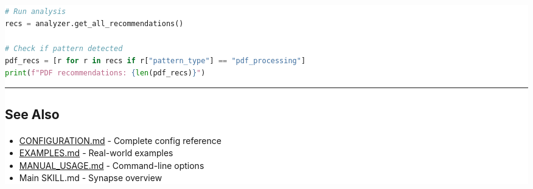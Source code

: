 ```python
# Run analysis
recs = analyzer.get_all_recommendations()

# Check if pattern detected
pdf_recs = [r for r in recs if r["pattern_type"] == "pdf_processing"]
print(f"PDF recommendations: {len(pdf_recs)}")
```

---

## See Also

- [CONFIGURATION.md](CONFIGURATION.md) - Complete config reference
- [EXAMPLES.md](EXAMPLES.md) - Real-world examples
- [MANUAL_USAGE.md](MANUAL_USAGE.md) - Command-line options
- Main SKILL.md - Synapse overview
